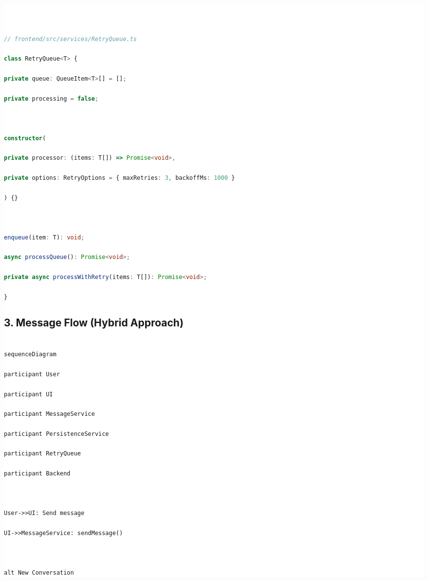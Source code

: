 ```typescript

  

// frontend/src/services/RetryQueue.ts

class RetryQueue<T> {

private queue: QueueItem<T>[] = [];

private processing = false;

  

constructor(

private processor: (items: T[]) => Promise<void>,

private options: RetryOptions = { maxRetries: 3, backoffMs: 1000 }

) {}

  

enqueue(item: T): void;

async processQueue(): Promise<void>;

private async processWithRetry(items: T[]): Promise<void>;

}

```

  

## 3. Message Flow (Hybrid Approach)

  

```mermaid

sequenceDiagram

participant User

participant UI

participant MessageService

participant PersistenceService

participant RetryQueue

participant Backend

  

User->>UI: Send message

UI->>MessageService: sendMessage()

  

alt New Conversation

```